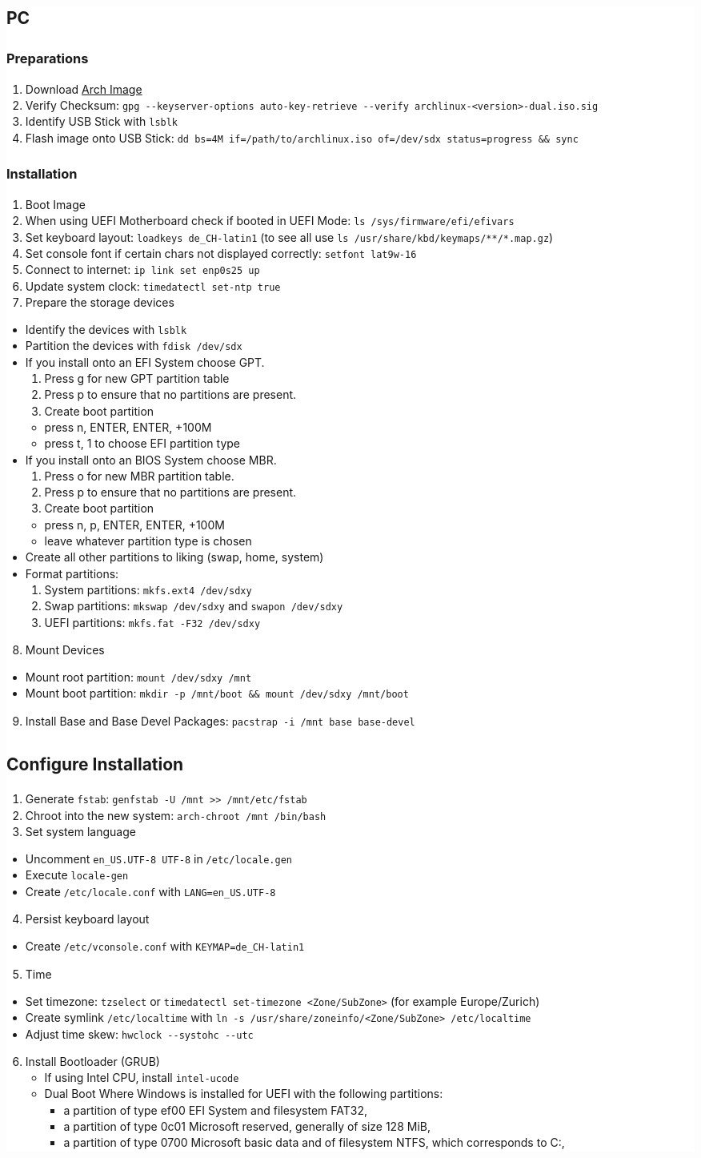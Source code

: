 ## PC
### Preparations
1. Download [Arch Image](https://www.archlinux.org/download/)
2. Verify Checksum: `gpg --keyserver-options auto-key-retrieve --verify archlinux-<version>-dual.iso.sig`
3. Identify USB Stick with `lsblk`
4. Flash image onto USB Stick: `dd bs=4M if=/path/to/archlinux.iso of=/dev/sdx status=progress && sync`

### Installation
1. Boot Image
2. When using UEFI Motherboard check if booted in UEFI Mode: `ls /sys/firmware/efi/efivars`
3. Set keyboard layout: `loadkeys de_CH-latin1` (to see all use `ls /usr/share/kbd/keymaps/**/*.map.gz`)
4. Set console font if certain chars not displayed correctly: `setfont lat9w-16`
5. Connect to internet: `ip link set enp0s25 up`
6. Update system clock: `timedatectl set-ntp true`
7. Prepare the storage devices
  * Identify the devices with `lsblk`
  * Partition the devices with `fdisk /dev/sdx`
  * If you install onto an EFI System choose GPT.
    1. Press g for new GPT partition table
    2. Press p to ensure that no partitions are present.
    3. Create boot partition
      * press n, ENTER, ENTER, +100M
      * press t, 1 to choose EFI partition type
  * If you install onto an BIOS System choose MBR.
    1. Press o for new MBR partition table.
    2. Press p to ensure that no partitions are present.
    3. Create boot partition
      * press n, p, ENTER, ENTER, +100M
      * leave whatever partition type is chosen
  * Create all other partitions to liking (swap, home, system)
  * Format partitions:
    1. System partitions: `mkfs.ext4 /dev/sdxy`
    2. Swap partitions: `mkswap /dev/sdxy` and `swapon /dev/sdxy`
    3. UEFI partitions: `mkfs.fat -F32 /dev/sdxy`
8. Mount Devices
  * Mount root partition: `mount /dev/sdxy /mnt`
  * Mount boot partition: `mkdir -p /mnt/boot && mount /dev/sdxy /mnt/boot`
9. Install Base and Base Devel Packages: `pacstrap -i /mnt base base-devel`

## Configure Installation
1. Generate `fstab`: `genfstab -U /mnt >> /mnt/etc/fstab`
2. Chroot into the new system: `arch-chroot /mnt /bin/bash`
3. Set system language
  * Uncomment `en_US.UTF-8 UTF-8` in `/etc/locale.gen`
  * Execute `locale-gen`
  * Create `/etc/locale.conf` with `LANG=en_US.UTF-8`
4. Persist keyboard layout
  * Create `/etc/vconsole.conf` with `KEYMAP=de_CH-latin1`
5. Time
  * Set timezone: `tzselect` or `timedatectl set-timezone <Zone/SubZone>` (for example Europe/Zurich)
  * Create symlink `/etc/localtime` with `ln -s /usr/share/zoneinfo/<Zone/SubZone> /etc/localtime`
  * Adjust time skew: `hwclock --systohc --utc`
6. Install Bootloader (GRUB)
   * If using Intel CPU, install `intel-ucode`
   * Dual Boot Where Windows is installed for UEFI with the following partitions:
      * a partition of type ef00 EFI System and filesystem FAT32,
      * a partition of type 0c01 Microsoft reserved, generally of size 128 MiB,
      * a partition of type 0700 Microsoft basic data and of filesystem NTFS, which corresponds to C:\,